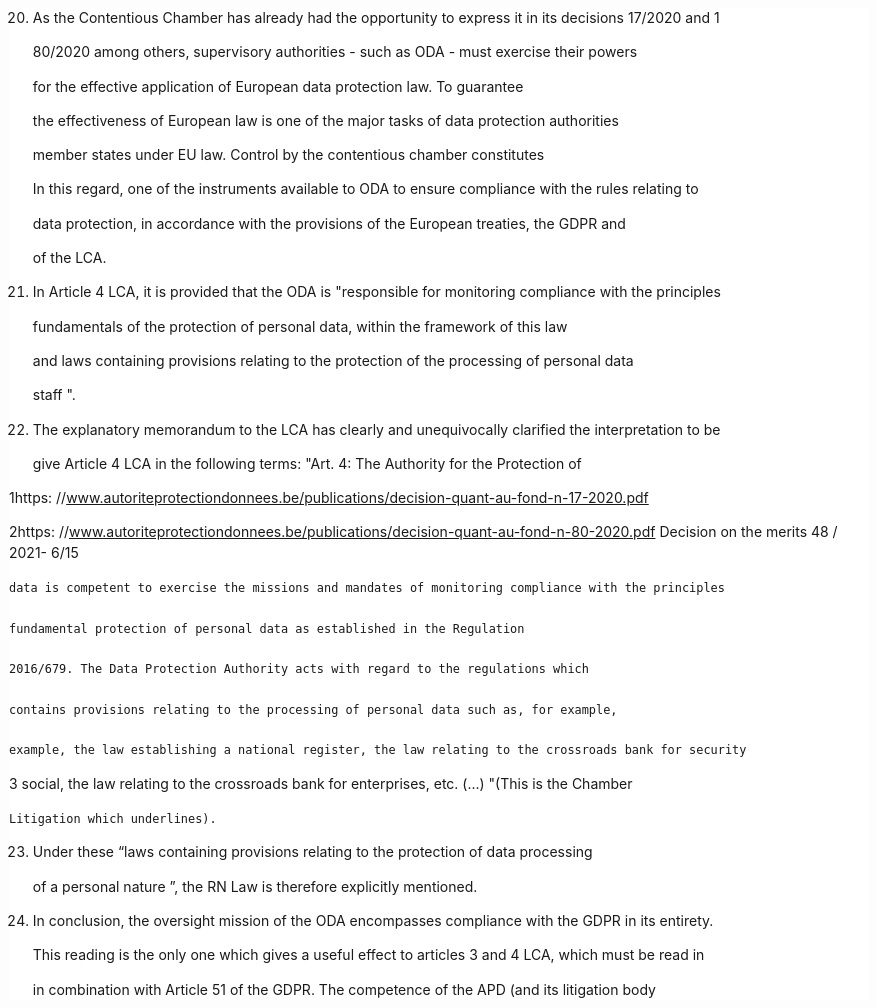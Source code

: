 20. As the Contentious Chamber has already had the opportunity to express it in its decisions 17/2020 and 1

    80/2020 among others, supervisory authorities - such as ODA - must exercise their powers

    for the effective application of European data protection law. To guarantee

    the effectiveness of European law is one of the major tasks of data protection authorities

    member states under EU law. Control by the contentious chamber constitutes

    In this regard, one of the instruments available to ODA to ensure compliance with the rules relating to

    data protection, in accordance with the provisions of the European treaties, the GDPR and

    of the LCA.

21. In Article 4 LCA, it is provided that the ODA is "responsible for monitoring compliance with the principles

    fundamentals of the protection of personal data, within the framework of this law

    and laws containing provisions relating to the protection of the processing of personal data

    staff ".

22. The explanatory memorandum to the LCA has clearly and unequivocally clarified the interpretation to be

    give Article 4 LCA in the following terms: "Art. 4: The Authority for the Protection of

1https: //www.autoriteprotectiondonnees.be/publications/decision-quant-au-fond-n-17-2020.pdf

2https: //www.autoriteprotectiondonnees.be/publications/decision-quant-au-fond-n-80-2020.pdf Decision on the merits 48 / 2021- 6/15

    data is competent to exercise the missions and mandates of monitoring compliance with the principles

    fundamental protection of personal data as established in the Regulation

    2016/679. The Data Protection Authority acts with regard to the regulations which

    contains provisions relating to the processing of personal data such as, for example,

    example, the law establishing a national register, the law relating to the crossroads bank for security
3 social, the law relating to the crossroads bank for enterprises, etc. (...) "(This is the Chamber

    Litigation which underlines).

23. Under these “laws containing provisions relating to the protection of data processing

    of a personal nature ”, the RN Law is therefore explicitly mentioned.

24. In conclusion, the oversight mission of the ODA encompasses compliance with the GDPR in its entirety.

    This reading is the only one which gives a useful effect to articles 3 and 4 LCA, which must be read in

    in combination with Article 51 of the GDPR. The competence of the APD (and its litigation body
